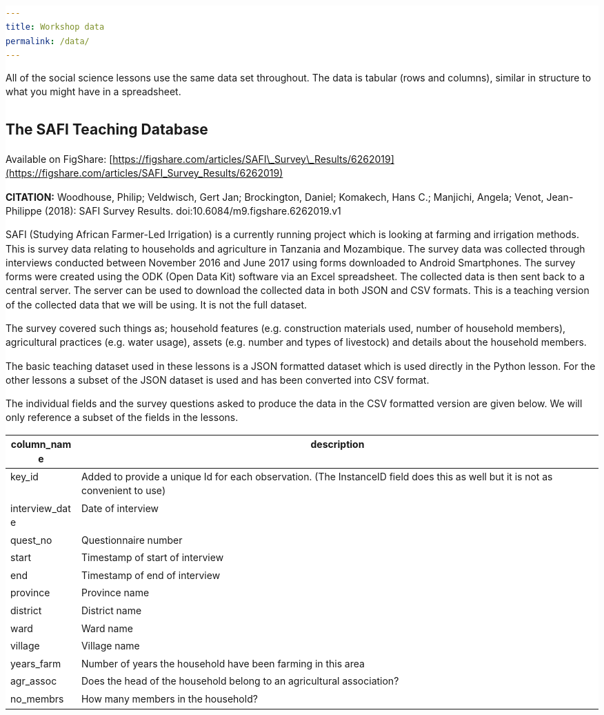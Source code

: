 ```yaml
---
title: Workshop data
permalink: /data/
---
```


All of the social science lessons use the same data set throughout.
The data is tabular (rows and columns), similar in structure to what
you might have in a spreadsheet.

## The SAFI Teaching Database

Available on FigShare: [https://figshare.com/articles/SAFI\_Survey\_Results/6262019](https://figshare.com/articles/SAFI_Survey_Results/6262019)

**CITATION:** Woodhouse, Philip; Veldwisch, Gert Jan; Brockington, Daniel; Komakech, Hans C.; Manjichi, Angela; Venot, Jean-Philippe (2018): SAFI Survey Results. doi:10.6084/m9.figshare.6262019.v1

SAFI (Studying African Farmer-Led Irrigation) is a currently running
project which is looking at farming and irrigation methods. This is
survey data relating to households and agriculture in Tanzania and
Mozambique. The survey data was collected through interviews
conducted between November 2016 and June 2017 using forms downloaded
to Android Smartphones. The survey forms were created using the ODK
(Open Data Kit) software via an Excel spreadsheet. The collected data
is then sent back to a central server. The server can be used to
download the collected data in both JSON and CSV formats. This is a
teaching version of the collected data that we will be using. It is not the full dataset.

The survey covered such things as; household features (e.g.
construction materials used, number of household members),
agricultural practices (e.g. water usage), assets (e.g. number and
types of livestock) and details about the household members.

The basic teaching dataset used in these lessons is a JSON
formatted dataset which is used directly in the Python lesson.  For
the other lessons a subset of the JSON dataset is used and has been
converted into CSV format.

The individual fields and the survey questions asked to produce the
data in the CSV formatted version are given below. We will only
reference a subset of the fields in the lessons.

| column\_name                | description                                                                                                                      | 
| -------------------------- | -------------------------------------------------------------------------------------------------------------------------------- |
| key\_id                     | Added to provide a unique Id for each observation. (The InstanceID field does this as well but it is not as convenient to use)   | 
| interview\_date             | Date of interview                                                                                                                | 
| quest\_no                   | Questionnaire number                                                                                                             | 
| start                      | Timestamp of start of interview                                                                                                  | 
| end                        | Timestamp of end of interview                                                                                                    | 
| province                   | Province name                                                                                                                    | 
| district                   | District name                                                                                                                    | 
| ward                       | Ward name                                                                                                                        | 
| village                    | Village name                                                                                                                     | 
| years\_farm                 | Number of years the household have been farming in this area                                                                     | 
| agr\_assoc                  | Does the head of the household belong to an agricultural association?                                                            | 
| no\_membrs                  | How many members in the household?                                                                                               | 